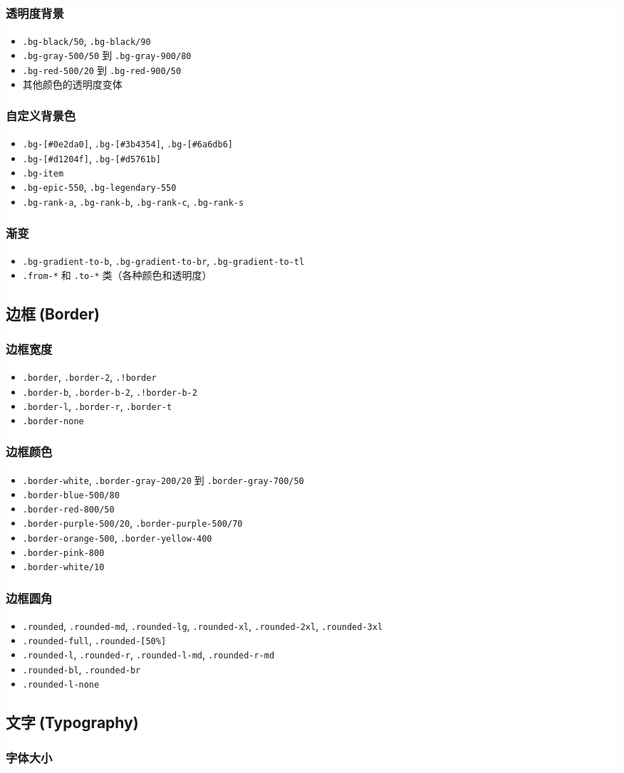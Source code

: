 ### 透明度背景

- `.bg-black/50`, `.bg-black/90`
- `.bg-gray-500/50` 到 `.bg-gray-900/80`
- `.bg-red-500/20` 到 `.bg-red-900/50`
- 其他颜色的透明度变体

### 自定义背景色

- `.bg-[#0e2da0]`, `.bg-[#3b4354]`, `.bg-[#6a6db6]`
- `.bg-[#d1204f]`, `.bg-[#d5761b]`
- `.bg-item`
- `.bg-epic-550`, `.bg-legendary-550`
- `.bg-rank-a`, `.bg-rank-b`, `.bg-rank-c`, `.bg-rank-s`

### 渐变

- `.bg-gradient-to-b`, `.bg-gradient-to-br`, `.bg-gradient-to-tl`
- `.from-*` 和 `.to-*` 类（各种颜色和透明度）

## 边框 (Border)

### 边框宽度

- `.border`, `.border-2`, `.!border`
- `.border-b`, `.border-b-2`, `.!border-b-2`
- `.border-l`, `.border-r`, `.border-t`
- `.border-none`

### 边框颜色

- `.border-white`, `.border-gray-200/20` 到 `.border-gray-700/50`
- `.border-blue-500/80`
- `.border-red-800/50`
- `.border-purple-500/20`, `.border-purple-500/70`
- `.border-orange-500`, `.border-yellow-400`
- `.border-pink-800`
- `.border-white/10`

### 边框圆角

- `.rounded`, `.rounded-md`, `.rounded-lg`, `.rounded-xl`, `.rounded-2xl`, `.rounded-3xl`
- `.rounded-full`, `.rounded-[50%]`
- `.rounded-l`, `.rounded-r`, `.rounded-l-md`, `.rounded-r-md`
- `.rounded-bl`, `.rounded-br`
- `.rounded-l-none`

## 文字 (Typography)

### 字体大小
